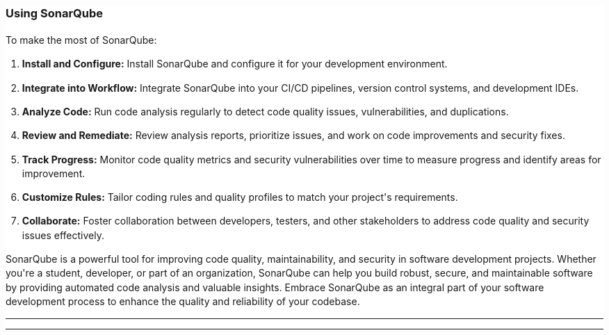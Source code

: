 ### Using SonarQube

To make the most of SonarQube:

1. **Install and Configure:** Install SonarQube and configure it for your development environment.

2. **Integrate into Workflow:** Integrate SonarQube into your CI/CD pipelines, version control systems, and development IDEs.

3. **Analyze Code:** Run code analysis regularly to detect code quality issues, vulnerabilities, and duplications.

4. **Review and Remediate:** Review analysis reports, prioritize issues, and work on code improvements and security fixes.

5. **Track Progress:** Monitor code quality metrics and security vulnerabilities over time to measure progress and identify areas for improvement.

6. **Customize Rules:** Tailor coding rules and quality profiles to match your project's requirements.

7. **Collaborate:** Foster collaboration between developers, testers, and other stakeholders to address code quality and security issues effectively.

 

SonarQube is a powerful tool for improving code quality, maintainability, and security in software development projects. Whether you're a student, developer, or part of an organization, SonarQube can help you build robust, secure, and maintainable software by providing automated code analysis and valuable insights. Embrace SonarQube as an integral part of your software development process to enhance the quality and reliability of your codebase.


---





---


